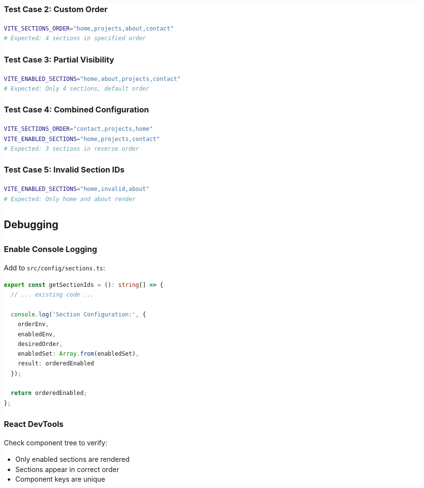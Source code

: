 ### Test Case 2: Custom Order
```bash
VITE_SECTIONS_ORDER="home,projects,about,contact"
# Expected: 4 sections in specified order
```

### Test Case 3: Partial Visibility
```bash
VITE_ENABLED_SECTIONS="home,about,projects,contact"
# Expected: Only 4 sections, default order
```

### Test Case 4: Combined Configuration
```bash
VITE_SECTIONS_ORDER="contact,projects,home"
VITE_ENABLED_SECTIONS="home,projects,contact"
# Expected: 3 sections in reverse order
```

### Test Case 5: Invalid Section IDs
```bash
VITE_ENABLED_SECTIONS="home,invalid,about"
# Expected: Only home and about render
```

## Debugging

### Enable Console Logging

Add to `src/config/sections.ts`:

```typescript
export const getSectionIds = (): string[] => {
  // ... existing code ...
  
  console.log('Section Configuration:', {
    orderEnv,
    enabledEnv,
    desiredOrder,
    enabledSet: Array.from(enabledSet),
    result: orderedEnabled
  });
  
  return orderedEnabled;
};
```

### React DevTools

Check component tree to verify:
- Only enabled sections are rendered
- Sections appear in correct order
- Component keys are unique
